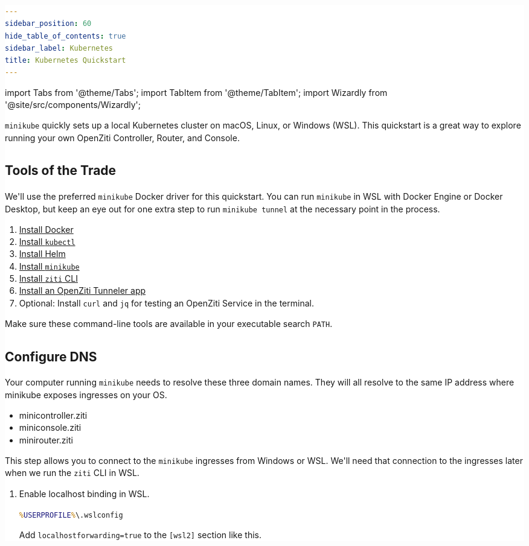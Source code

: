 ```yaml
---
sidebar_position: 60
hide_table_of_contents: true
sidebar_label: Kubernetes
title: Kubernetes Quickstart
---
```


import Tabs from '@theme/Tabs';
import TabItem from '@theme/TabItem';
import Wizardly from '@site/src/components/Wizardly';

`minikube` quickly sets up a local Kubernetes cluster on macOS, Linux, or Windows (WSL). This quickstart is a great way to explore running your own OpenZiti Controller, Router, and Console.

<Wizardly></Wizardly>
## Tools of the Trade

We'll use the preferred `minikube` Docker driver for this quickstart. You can run `minikube` in WSL with Docker Engine or Docker Desktop, but keep an eye out for one extra step to run `minikube tunnel` at the necessary point in the process.

1. [Install Docker](https://docs.docker.com/engine/install/)
1. [Install `kubectl`](https://kubernetes.io/docs/tasks/tools/)
1. [Install Helm](https://helm.sh/docs/intro/install/)
1. [Install `minikube`](https://minikube.sigs.k8s.io/docs/start/)
1. [Install `ziti` CLI](https://github.com/openziti/ziti/releases/latest)
1. [Install an OpenZiti Tunneler app](https://docs.openziti.io/docs/downloads)
1. Optional: Install `curl` and `jq` for testing an OpenZiti Service in the terminal. 

Make sure these command-line tools are available in your executable search `PATH`.

## Configure DNS

Your computer running `minikube` needs to resolve these three domain names. They will all resolve to the same IP address where minikube exposes ingresses on your OS.

* minicontroller.ziti
* miniconsole.ziti
* minirouter.ziti

<Tabs groupId="operating-systems">
  <TabItem value="win" label="Windows (WSL2)">

   This step allows you to connect to the `minikube` ingresses from Windows or WSL. We'll need that connection to the ingresses later when we run the `ziti` CLI in WSL.

1. Enable localhost binding in WSL.

   ```cmd
   %USERPROFILE%\.wslconfig
   ```

   Add `localhostforwarding=true` to the `[wsl2]` section like this.
